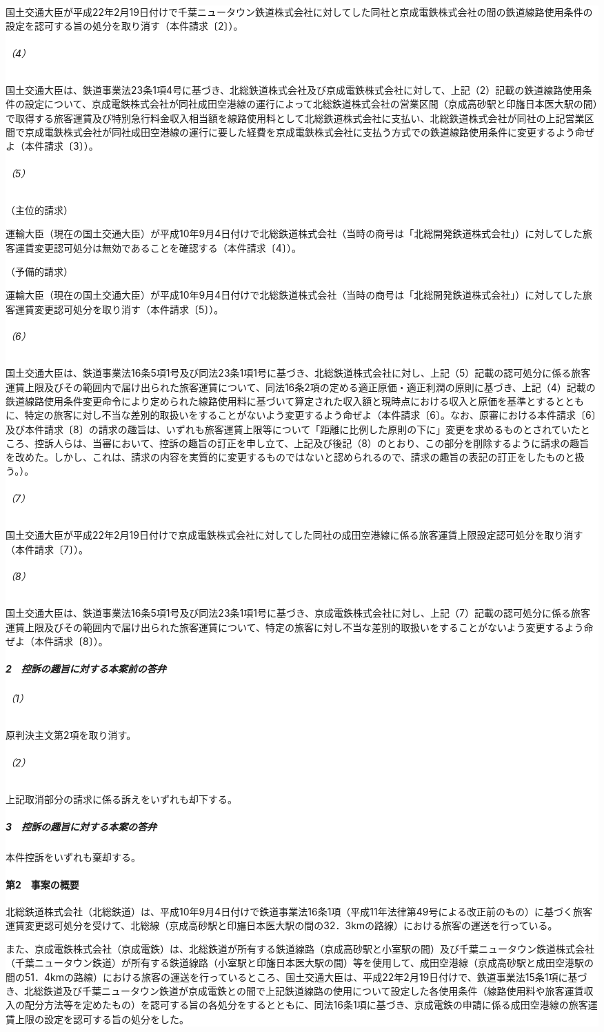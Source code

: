 国土交通大臣が平成22年2月19日付けで千葉ニュータウン鉄道株式会社に対してした同社と京成電鉄株式会社の間の鉄道線路使用条件の設定を認可する旨の処分を取り消す（本件請求〔2〕）。

###### （4）

国土交通大臣は、鉄道事業法23条1項4号に基づき、北総鉄道株式会社及び京成電鉄株式会社に対して、上記（2）記載の鉄道線路使用条件の設定について、京成電鉄株式会社が同社成田空港線の運行によって北総鉄道株式会社の営業区間（京成高砂駅と印旛日本医大駅の間）で取得する旅客運賃及び特別急行料金収入相当額を線路使用料として北総鉄道株式会社に支払い、北総鉄道株式会社が同社の上記営業区間で京成電鉄株式会社が同社成田空港線の運行に要した経費を京成電鉄株式会社に支払う方式での鉄道線路使用条件に変更するよう命ぜよ（本件請求〔3〕）。

###### （5）

（主位的請求）

運輸大臣（現在の国土交通大臣）が平成10年9月4日付けで北総鉄道株式会社（当時の商号は「北総開発鉄道株式会社」）に対してした旅客運賃変更認可処分は無効であることを確認する（本件請求〔4〕）。

（予備的請求）

運輸大臣（現在の国土交通大臣）が平成10年9月4日付けで北総鉄道株式会社（当時の商号は「北総開発鉄道株式会社」）に対してした旅客運賃変更認可処分を取り消す（本件請求〔5〕）。

###### （6）

国土交通大臣は、鉄道事業法16条5項1号及び同法23条1項1号に基づき、北総鉄道株式会社に対し、上記（5）記載の認可処分に係る旅客運賃上限及びその範囲内で届け出られた旅客運賃について、同法16条2項の定める適正原価・適正利潤の原則に基づき、上記（4）記載の鉄道線路使用条件変更命令により定められた線路使用料に基づいて算定された収入額と現時点における収入と原価を基準とするとともに、特定の旅客に対し不当な差別的取扱いをすることがないよう変更するよう命ぜよ（本件請求〔6〕。なお、原審における本件請求〔6〕及び本件請求〔8〕の請求の趣旨は、いずれも旅客運賃上限等について「距離に比例した原則の下に」変更を求めるものとされていたところ、控訴人らは、当審において、控訴の趣旨の訂正を申し立て、上記及び後記（8）のとおり、この部分を削除するように請求の趣旨を改めた。しかし、これは、請求の内容を実質的に変更するものではないと認められるので、請求の趣旨の表記の訂正をしたものと扱う。）。

###### （7）

国土交通大臣が平成22年2月19日付けで京成電鉄株式会社に対してした同社の成田空港線に係る旅客運賃上限設定認可処分を取り消す（本件請求〔7〕）。

###### （8）

国土交通大臣は、鉄道事業法16条5項1号及び同法23条1項1号に基づき、京成電鉄株式会社に対し、上記（7）記載の認可処分に係る旅客運賃上限及びその範囲内で届け出られた旅客運賃について、特定の旅客に対し不当な差別的取扱いをすることがないよう変更するよう命ぜよ（本件請求〔8〕）。

##### 2　控訴の趣旨に対する本案前の答弁

###### （1）

原判決主文第2項を取り消す。

###### （2）

上記取消部分の請求に係る訴えをいずれも却下する。

##### 3　控訴の趣旨に対する本案の答弁

本件控訴をいずれも棄却する。

#### 第2　事案の概要

北総鉄道株式会社（北総鉄道）は、平成10年9月4日付けで鉄道事業法16条1項（平成11年法律第49号による改正前のもの）に基づく旅客運賃変更認可処分を受けて、北総線（京成高砂駅と印旛日本医大駅の間の32．3kmの路線）における旅客の運送を行っている。

また、京成電鉄株式会社（京成電鉄）は、北総鉄道が所有する鉄道線路（京成高砂駅と小室駅の間）及び千葉ニュータウン鉄道株式会社（千葉ニュータウン鉄道）が所有する鉄道線路（小室駅と印旛日本医大駅の間）等を使用して、成田空港線（京成高砂駅と成田空港駅の間の51．4kmの路線）における旅客の運送を行っているところ、国土交通大臣は、平成22年2月19日付けで、鉄道事業法15条1項に基づき、北総鉄道及び千葉ニュータウン鉄道が京成電鉄との間で上記鉄道線路の使用について設定した各使用条件（線路使用料や旅客運賃収入の配分方法等を定めたもの）を認可する旨の各処分をするとともに、同法16条1項に基づき、京成電鉄の申請に係る成田空港線の旅客運賃上限の設定を認可する旨の処分をした。
